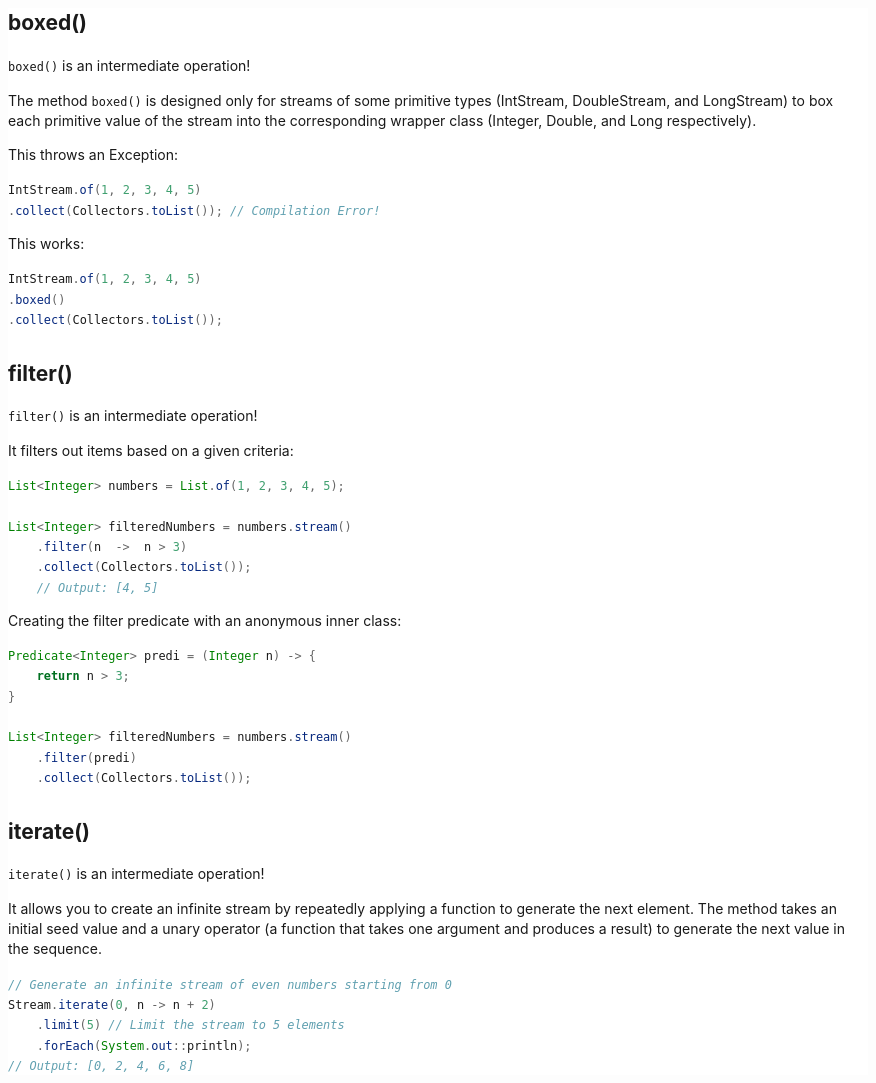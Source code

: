 ## boxed()
`boxed()` is an intermediate operation!

The method `boxed()` is designed only for streams of some primitive types (IntStream, DoubleStream, and LongStream) to box each primitive value of the stream into the corresponding wrapper class (Integer, Double, and Long respectively).

This throws an Exception:
```java
IntStream.of(1, 2, 3, 4, 5)
.collect(Collectors.toList()); // Compilation Error!
```

This works:
```java
IntStream.of(1, 2, 3, 4, 5)
.boxed()
.collect(Collectors.toList());
```

## filter()
`filter()` is an intermediate operation!

It filters out items based on a given criteria:

```java
List<Integer> numbers = List.of(1, 2, 3, 4, 5);

List<Integer> filteredNumbers = numbers.stream()
    .filter(n  ->  n > 3)
    .collect(Collectors.toList());
    // Output: [4, 5]
```

Creating the filter predicate with an anonymous inner class:

```java
Predicate<Integer> predi = (Integer n) -> {
	return n > 3;
}

List<Integer> filteredNumbers = numbers.stream()
    .filter(predi)
    .collect(Collectors.toList());
```


## iterate()
`iterate()` is an intermediate operation!

It allows you to create an infinite stream by repeatedly applying a function to generate the next element. The method takes an initial seed value and a unary operator (a function that takes one argument and produces a result) to generate the next value in the sequence.

```java
// Generate an infinite stream of even numbers starting from 0
Stream.iterate(0, n -> n + 2)
    .limit(5) // Limit the stream to 5 elements
    .forEach(System.out::println);
// Output: [0, 2, 4, 6, 8]
```
